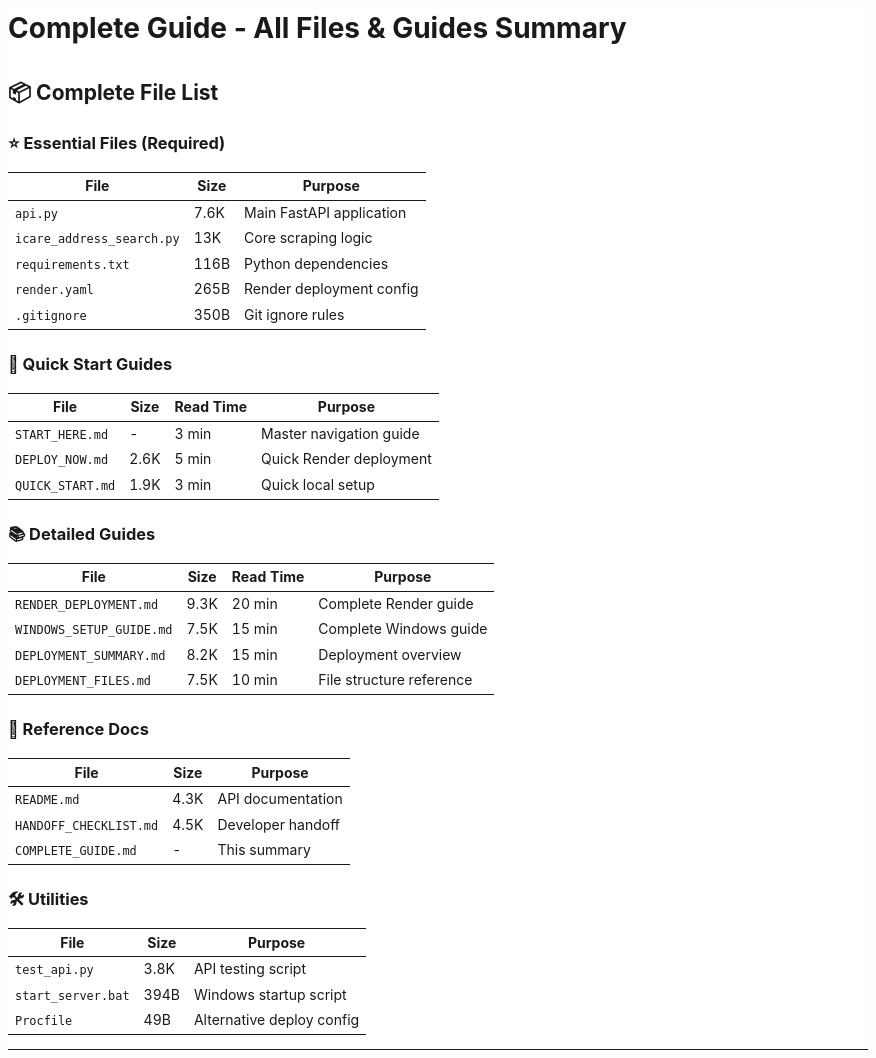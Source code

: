 # Complete Guide - All Files & Guides Summary

## 📦 Complete File List

### ⭐ Essential Files (Required)
| File | Size | Purpose |
|------|------|---------|
| `api.py` | 7.6K | Main FastAPI application |
| `icare_address_search.py` | 13K | Core scraping logic |
| `requirements.txt` | 116B | Python dependencies |
| `render.yaml` | 265B | Render deployment config |
| `.gitignore` | 350B | Git ignore rules |

### 🚀 Quick Start Guides
| File | Size | Read Time | Purpose |
|------|------|-----------|---------|
| `START_HERE.md` | - | 3 min | Master navigation guide |
| `DEPLOY_NOW.md` | 2.6K | 5 min | Quick Render deployment |
| `QUICK_START.md` | 1.9K | 3 min | Quick local setup |

### 📚 Detailed Guides
| File | Size | Read Time | Purpose |
|------|------|-----------|---------|
| `RENDER_DEPLOYMENT.md` | 9.3K | 20 min | Complete Render guide |
| `WINDOWS_SETUP_GUIDE.md` | 7.5K | 15 min | Complete Windows guide |
| `DEPLOYMENT_SUMMARY.md` | 8.2K | 15 min | Deployment overview |
| `DEPLOYMENT_FILES.md` | 7.5K | 10 min | File structure reference |

### 📖 Reference Docs
| File | Size | Purpose |
|------|------|---------|
| `README.md` | 4.3K | API documentation |
| `HANDOFF_CHECKLIST.md` | 4.5K | Developer handoff |
| `COMPLETE_GUIDE.md` | - | This summary |

### 🛠️ Utilities
| File | Size | Purpose |
|------|------|---------|
| `test_api.py` | 3.8K | API testing script |
| `start_server.bat` | 394B | Windows startup script |
| `Procfile` | 49B | Alternative deploy config |

---